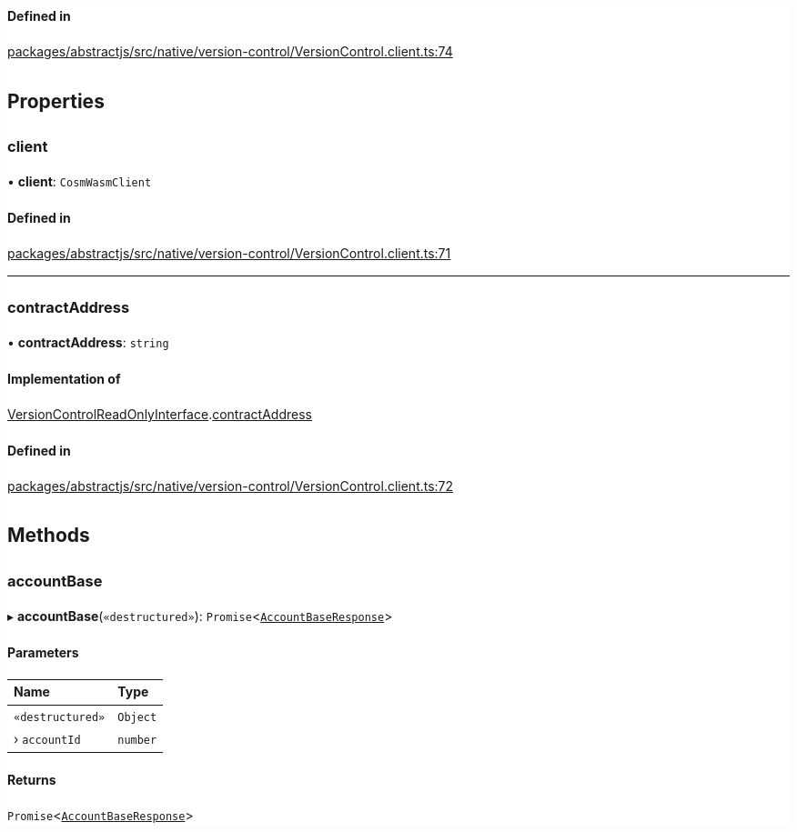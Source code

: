 #### Defined in

[packages/abstractjs/src/native/version-control/VersionControl.client.ts:74](https://github.com/AbstractSDK/frontend/blob/07410073/packages/abstractjs/src/native/version-control/VersionControl.client.ts#L74)

## Properties

### client

• **client**: `CosmWasmClient`

#### Defined in

[packages/abstractjs/src/native/version-control/VersionControl.client.ts:71](https://github.com/AbstractSDK/frontend/blob/07410073/packages/abstractjs/src/native/version-control/VersionControl.client.ts#L71)

___

### contractAddress

• **contractAddress**: `string`

#### Implementation of

[VersionControlReadOnlyInterface](../interfaces/VersionControlReadOnlyInterface.md).[contractAddress](../interfaces/VersionControlReadOnlyInterface.md#contractaddress)

#### Defined in

[packages/abstractjs/src/native/version-control/VersionControl.client.ts:72](https://github.com/AbstractSDK/frontend/blob/07410073/packages/abstractjs/src/native/version-control/VersionControl.client.ts#L72)

## Methods

### accountBase

▸ **accountBase**(`«destructured»`): `Promise`<[`AccountBaseResponse`](../interfaces/VersionControlTypes.AccountBaseResponse.md)\>

#### Parameters

| Name | Type |
| :------ | :------ |
| `«destructured»` | `Object` |
| › `accountId` | `number` |

#### Returns

`Promise`<[`AccountBaseResponse`](../interfaces/VersionControlTypes.AccountBaseResponse.md)\>
